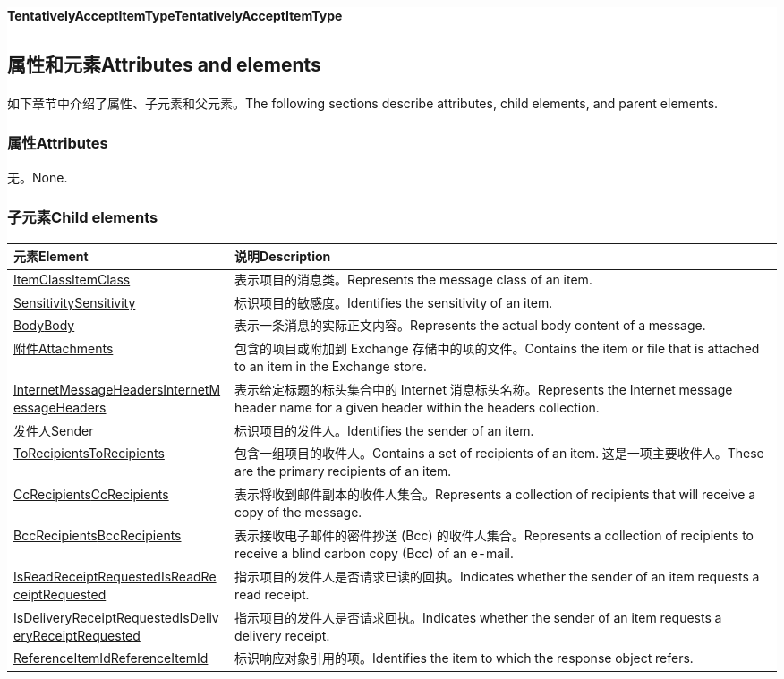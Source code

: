  <span data-ttu-id="a6e15-105">**TentativelyAcceptItemType**</span><span class="sxs-lookup"><span data-stu-id="a6e15-105">**TentativelyAcceptItemType**</span></span>
## <a name="attributes-and-elements"></a><span data-ttu-id="a6e15-106">属性和元素</span><span class="sxs-lookup"><span data-stu-id="a6e15-106">Attributes and elements</span></span>

<span data-ttu-id="a6e15-107">如下章节中介绍了属性、子元素和父元素。</span><span class="sxs-lookup"><span data-stu-id="a6e15-107">The following sections describe attributes, child elements, and parent elements.</span></span>
  
### <a name="attributes"></a><span data-ttu-id="a6e15-108">属性</span><span class="sxs-lookup"><span data-stu-id="a6e15-108">Attributes</span></span>

<span data-ttu-id="a6e15-109">无。</span><span class="sxs-lookup"><span data-stu-id="a6e15-109">None.</span></span>
  
### <a name="child-elements"></a><span data-ttu-id="a6e15-110">子元素</span><span class="sxs-lookup"><span data-stu-id="a6e15-110">Child elements</span></span>

|<span data-ttu-id="a6e15-111">**元素**</span><span class="sxs-lookup"><span data-stu-id="a6e15-111">**Element**</span></span>|<span data-ttu-id="a6e15-112">**说明**</span><span class="sxs-lookup"><span data-stu-id="a6e15-112">**Description**</span></span>|
|:-----|:-----|
|[<span data-ttu-id="a6e15-113">ItemClass</span><span class="sxs-lookup"><span data-stu-id="a6e15-113">ItemClass</span></span>](itemclass.md) <br/> |<span data-ttu-id="a6e15-114">表示项目的消息类。</span><span class="sxs-lookup"><span data-stu-id="a6e15-114">Represents the message class of an item.</span></span>  <br/> |
|[<span data-ttu-id="a6e15-115">Sensitivity</span><span class="sxs-lookup"><span data-stu-id="a6e15-115">Sensitivity</span></span>](sensitivity.md) <br/> |<span data-ttu-id="a6e15-116">标识项目的敏感度。</span><span class="sxs-lookup"><span data-stu-id="a6e15-116">Identifies the sensitivity of an item.</span></span>  <br/> |
|[<span data-ttu-id="a6e15-117">Body</span><span class="sxs-lookup"><span data-stu-id="a6e15-117">Body</span></span>](body.md) <br/> |<span data-ttu-id="a6e15-118">表示一条消息的实际正文内容。</span><span class="sxs-lookup"><span data-stu-id="a6e15-118">Represents the actual body content of a message.</span></span>  <br/> |
|[<span data-ttu-id="a6e15-119">附件</span><span class="sxs-lookup"><span data-stu-id="a6e15-119">Attachments</span></span>](attachments-ex15websvcsotherref.md) <br/> |<span data-ttu-id="a6e15-120">包含的项目或附加到 Exchange 存储中的项的文件。</span><span class="sxs-lookup"><span data-stu-id="a6e15-120">Contains the item or file that is attached to an item in the Exchange store.</span></span>  <br/> |
|[<span data-ttu-id="a6e15-121">InternetMessageHeaders</span><span class="sxs-lookup"><span data-stu-id="a6e15-121">InternetMessageHeaders</span></span>](internetmessageheaders.md) <br/> |<span data-ttu-id="a6e15-122">表示给定标题的标头集合中的 Internet 消息标头名称。</span><span class="sxs-lookup"><span data-stu-id="a6e15-122">Represents the Internet message header name for a given header within the headers collection.</span></span>  <br/> |
|[<span data-ttu-id="a6e15-123">发件人</span><span class="sxs-lookup"><span data-stu-id="a6e15-123">Sender</span></span>](sender.md) <br/> |<span data-ttu-id="a6e15-124">标识项目的发件人。</span><span class="sxs-lookup"><span data-stu-id="a6e15-124">Identifies the sender of an item.</span></span>  <br/> |
|[<span data-ttu-id="a6e15-125">ToRecipients</span><span class="sxs-lookup"><span data-stu-id="a6e15-125">ToRecipients</span></span>](torecipients.md) <br/> |<span data-ttu-id="a6e15-126">包含一组项目的收件人。</span><span class="sxs-lookup"><span data-stu-id="a6e15-126">Contains a set of recipients of an item.</span></span> <span data-ttu-id="a6e15-127">这是一项主要收件人。</span><span class="sxs-lookup"><span data-stu-id="a6e15-127">These are the primary recipients of an item.</span></span>  <br/> |
|[<span data-ttu-id="a6e15-128">CcRecipients</span><span class="sxs-lookup"><span data-stu-id="a6e15-128">CcRecipients</span></span>](ccrecipients.md) <br/> |<span data-ttu-id="a6e15-129">表示将收到邮件副本的收件人集合。</span><span class="sxs-lookup"><span data-stu-id="a6e15-129">Represents a collection of recipients that will receive a copy of the message.</span></span>  <br/> |
|[<span data-ttu-id="a6e15-130">BccRecipients</span><span class="sxs-lookup"><span data-stu-id="a6e15-130">BccRecipients</span></span>](bccrecipients.md) <br/> |<span data-ttu-id="a6e15-131">表示接收电子邮件的密件抄送 (Bcc) 的收件人集合。</span><span class="sxs-lookup"><span data-stu-id="a6e15-131">Represents a collection of recipients to receive a blind carbon copy (Bcc) of an e-mail.</span></span>  <br/> |
|[<span data-ttu-id="a6e15-132">IsReadReceiptRequested</span><span class="sxs-lookup"><span data-stu-id="a6e15-132">IsReadReceiptRequested</span></span>](isreadreceiptrequested.md) <br/> |<span data-ttu-id="a6e15-133">指示项目的发件人是否请求已读的回执。</span><span class="sxs-lookup"><span data-stu-id="a6e15-133">Indicates whether the sender of an item requests a read receipt.</span></span>  <br/> |
|[<span data-ttu-id="a6e15-134">IsDeliveryReceiptRequested</span><span class="sxs-lookup"><span data-stu-id="a6e15-134">IsDeliveryReceiptRequested</span></span>](isdeliveryreceiptrequested.md) <br/> |<span data-ttu-id="a6e15-135">指示项目的发件人是否请求回执。</span><span class="sxs-lookup"><span data-stu-id="a6e15-135">Indicates whether the sender of an item requests a delivery receipt.</span></span>  <br/> |
|[<span data-ttu-id="a6e15-136">ReferenceItemId</span><span class="sxs-lookup"><span data-stu-id="a6e15-136">ReferenceItemId</span></span>](referenceitemid.md) <br/> |<span data-ttu-id="a6e15-137">标识响应对象引用的项。</span><span class="sxs-lookup"><span data-stu-id="a6e15-137">Identifies the item to which the response object refers.</span></span>  <br/> |